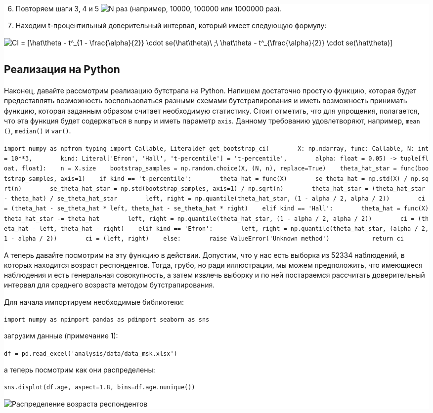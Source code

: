 6. Повторяем шаги 3, 4 и 5 ![N](https://habrastorage.org/getpro/habr/upload_files/5b5/43b/496/5b543b4963383ddafa08afde5c792901.svg) раз (например, 10000, 100000 или 1000000 раз).
    
7. Находим t-процентильный доверительный интервал, который имеет следующую формулу:
    

![CI = [\hat\theta - t^*_{1 - \frac{\alpha}{2}} \cdot se(\hat\theta)\ ;\ \hat\theta - t^*_{\frac{\alpha}{2}} \cdot se(\hat\theta)]](https://habrastorage.org/getpro/habr/upload_files/f13/38d/53e/f1338d53e3acb271061df537dd61cfd8.svg)

## Реализация на Python

Наконец, давайте рассмотрим реализацию бутстрапа на Python. Напишем достаточно простую функцию, которая будет предоставлять возможность воспользоваться разными схемами бутстрапирования и иметь возможность принимать функцию, которая заданным образом считает необходимую статистику. Стоит отметить, что для упрощения, полагается, что эта функция будет содержаться в `numpy` и иметь параметр `axis`. Данному требованию удовлетворяют, например, `mean()`, `median()` и `var()`.

```
import numpy as npfrom typing import Callable, Literaldef get_bootstrap_ci(        X: np.ndarray, func: Callable, N: int = 10**3,        kind: Literal['Efron', 'Hall', 't-percentile'] = 't-percentile',        alpha: float = 0.05) -> tuple[float, float]:    n = X.size    bootstrap_samples = np.random.choice(X, (N, n), replace=True)    theta_hat_star = func(bootstrap_samples, axis=1)    if kind == 't-percentile':        theta_hat = func(X)        se_theta_hat = np.std(X) / np.sqrt(n)        se_theta_hat_star = np.std(bootstrap_samples, axis=1) / np.sqrt(n)        theta_hat_star = (theta_hat_star - theta_hat) / se_theta_hat_star        left, right = np.quantile(theta_hat_star, (1 - alpha / 2, alpha / 2))        ci = (theta_hat - se_theta_hat * left, theta_hat - se_theta_hat * right)    elif kind == 'Hall':        theta_hat = func(X)        theta_hat_star -= theta_hat        left, right = np.quantile(theta_hat_star, (1 - alpha / 2, alpha / 2))        ci = (theta_hat - left, theta_hat - right)    elif kind == 'Efron':        left, right = np.quantile(theta_hat_star, (alpha / 2, 1 - alpha / 2))        ci = (left, right)    else:        raise ValueError('Unknown method')            return ci
```

А теперь давайте посмотрим на эту функцию в действии. Допустим, что у нас есть выборка из 52334 наблюдений, в которых находится возраст респондентов. Тогда, грубо, но ради иллюстрации, мы можем предположить, что имеющиеся наблюдения и есть генеральная совокупность, а затем извлечь выборку и по ней постараемся рассчитать доверительный интервал для среднего возраста методом бутстрапирования.

Для начала импортируем необходимые библиотеки:

```
import numpy as npimport pandas as pdimport seaborn as sns
```

загрузим данные (примечание 1):

```
df = pd.read_excel('analysis/data/data_msk.xlsx')
```

а теперь посмотрим как они распределены:

```
sns.displot(df.age, aspect=1.8, bins=df.age.nunique())
```

![Распределение возраста респондентов](https://habrastorage.org/r/w1560/getpro/habr/upload_files/be5/6c6/069/be56c606956aae584e57f33db55ceb38.png "Распределение возраста респондентов")
